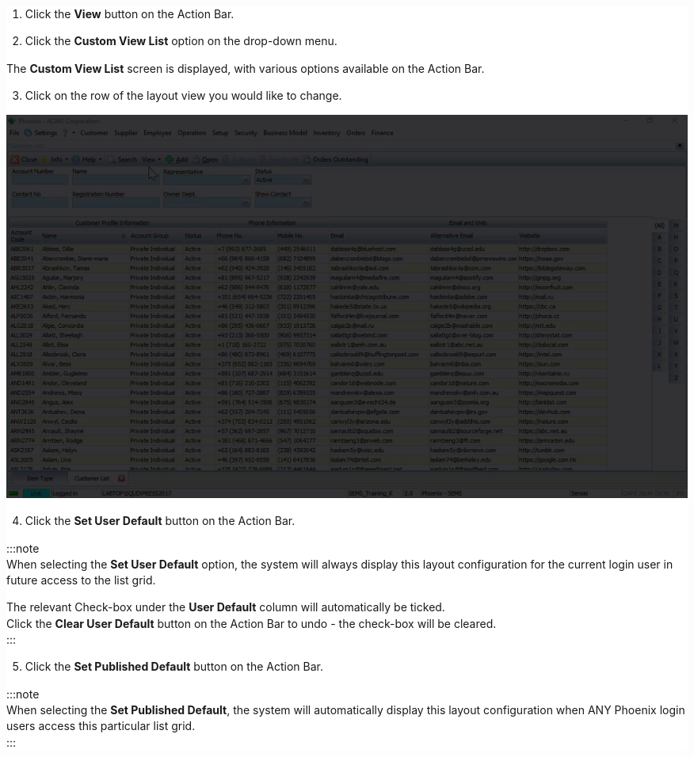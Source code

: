 1.  Click the **View** button on the Action Bar.  

2.  Click the **Custom View List** option on the drop-down menu.  

The **Custom View List** screen is displayed, with various options available on the Action Bar.  

3.  Click on the row of the layout view you would like to change.  

![](../static/img/docs/PHOENIXUI/SetUserDefView.gif)  

4.  Click the **Set User Default** button on the Action Bar.  

:::note  
When selecting the **Set User Default** option, the system will always display this layout configuration for the current login user in future access to the list grid.  

The relevant Check-box under the **User Default** column will automatically be ticked.  
Click the **Clear User Default** button on the Action Bar to undo - the check-box will be cleared.  
:::  

5.  Click the **Set Published Default** button on the Action Bar.  

:::note  
When selecting the **Set Published Default**, the system will automatically display this layout configuration when ANY Phoenix login users access this particular list grid.  
:::  
